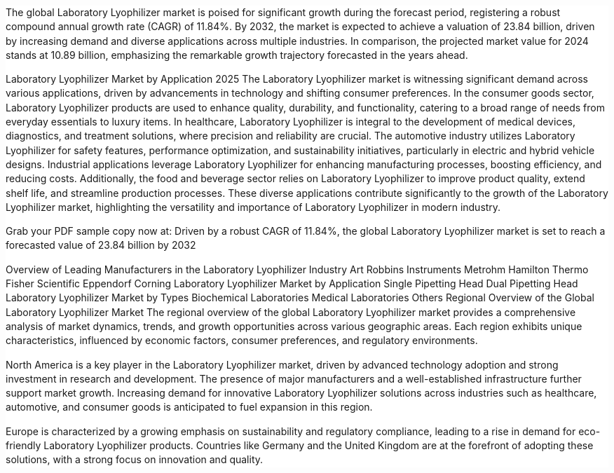 The global Laboratory Lyophilizer market is poised for significant growth during the forecast period, registering a robust compound annual growth rate (CAGR) of 11.84%. By 2032, the market is expected to achieve a valuation of 23.84 billion, driven by increasing demand and diverse applications across multiple industries. In comparison, the projected market value for 2024 stands at 10.89 billion, emphasizing the remarkable growth trajectory forecasted in the years ahead. 

Laboratory Lyophilizer Market by Application 2025
The Laboratory Lyophilizer market is witnessing significant demand across various applications, driven by advancements in technology and shifting consumer preferences. In the consumer goods sector, Laboratory Lyophilizer products are used to enhance quality, durability, and functionality, catering to a broad range of needs from everyday essentials to luxury items. In healthcare, Laboratory Lyophilizer is integral to the development of medical devices, diagnostics, and treatment solutions, where precision and reliability are crucial. The automotive industry utilizes Laboratory Lyophilizer for safety features, performance optimization, and sustainability initiatives, particularly in electric and hybrid vehicle designs. Industrial applications leverage Laboratory Lyophilizer for enhancing manufacturing processes, boosting efficiency, and reducing costs. Additionally, the food and beverage sector relies on Laboratory Lyophilizer to improve product quality, extend shelf life, and streamline production processes. These diverse applications contribute significantly to the growth of the Laboratory Lyophilizer market, highlighting the versatility and importance of Laboratory Lyophilizer in modern industry.

Grab your PDF sample copy now at: Driven by a robust CAGR of 11.84%, the global Laboratory Lyophilizer market is set to reach a forecasted value of 23.84 billion by 2032

Overview of Leading Manufacturers in the Laboratory Lyophilizer Industry
Art Robbins Instruments
Metrohm
Hamilton
Thermo Fisher Scientific
Eppendorf
Corning
Laboratory Lyophilizer Market by Application
Single Pipetting Head
Dual Pipetting Head
Laboratory Lyophilizer Market by Types
Biochemical Laboratories
Medical Laboratories
Others
Regional Overview of the Global Laboratory Lyophilizer Market
The regional overview of the global Laboratory Lyophilizer market provides a comprehensive analysis of market dynamics, trends, and growth opportunities across various geographic areas. Each region exhibits unique characteristics, influenced by economic factors, consumer preferences, and regulatory environments.

North America is a key player in the Laboratory Lyophilizer market, driven by advanced technology adoption and strong investment in research and development. The presence of major manufacturers and a well-established infrastructure further support market growth. Increasing demand for innovative Laboratory Lyophilizer solutions across industries such as healthcare, automotive, and consumer goods is anticipated to fuel expansion in this region.

Europe is characterized by a growing emphasis on sustainability and regulatory compliance, leading to a rise in demand for eco-friendly Laboratory Lyophilizer products. Countries like Germany and the United Kingdom are at the forefront of adopting these solutions, with a strong focus on innovation and quality.
